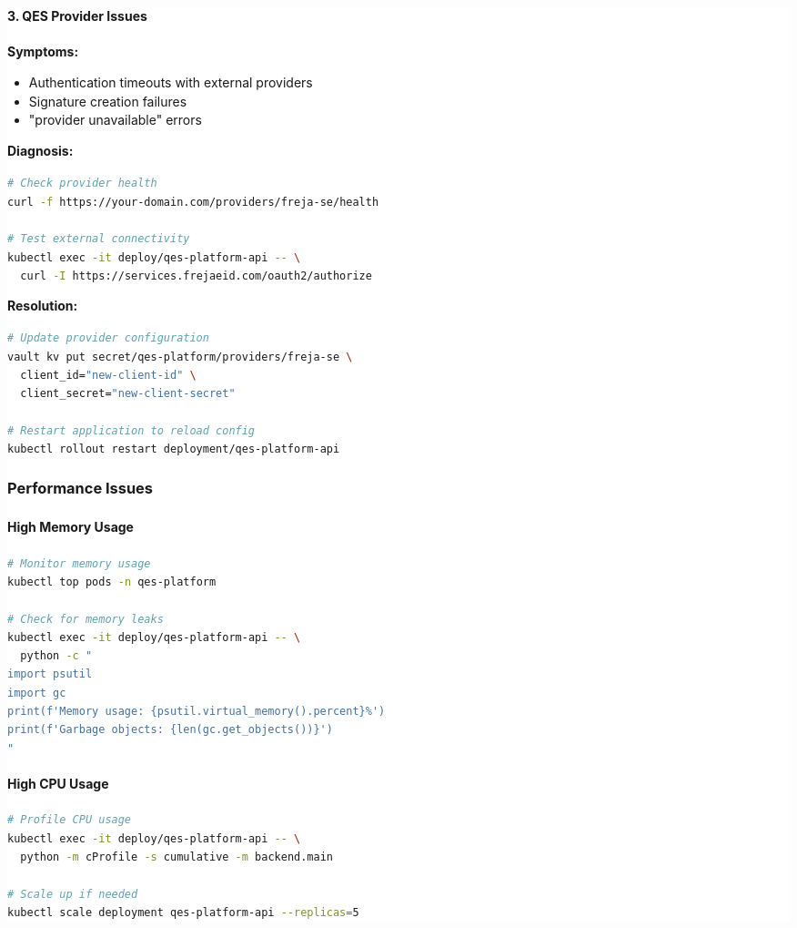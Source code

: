 #### 3. QES Provider Issues

**Symptoms:**
- Authentication timeouts with external providers
- Signature creation failures
- "provider unavailable" errors

**Diagnosis:**
```bash
# Check provider health
curl -f https://your-domain.com/providers/freja-se/health

# Test external connectivity
kubectl exec -it deploy/qes-platform-api -- \
  curl -I https://services.frejaeid.com/oauth2/authorize
```

**Resolution:**
```bash
# Update provider configuration
vault kv put secret/qes-platform/providers/freja-se \
  client_id="new-client-id" \
  client_secret="new-client-secret"

# Restart application to reload config
kubectl rollout restart deployment/qes-platform-api
```

### Performance Issues

#### High Memory Usage
```bash
# Monitor memory usage
kubectl top pods -n qes-platform

# Check for memory leaks
kubectl exec -it deploy/qes-platform-api -- \
  python -c "
import psutil
import gc
print(f'Memory usage: {psutil.virtual_memory().percent}%')
print(f'Garbage objects: {len(gc.get_objects())}')
"
```

#### High CPU Usage
```bash
# Profile CPU usage
kubectl exec -it deploy/qes-platform-api -- \
  python -m cProfile -s cumulative -m backend.main

# Scale up if needed
kubectl scale deployment qes-platform-api --replicas=5
```
